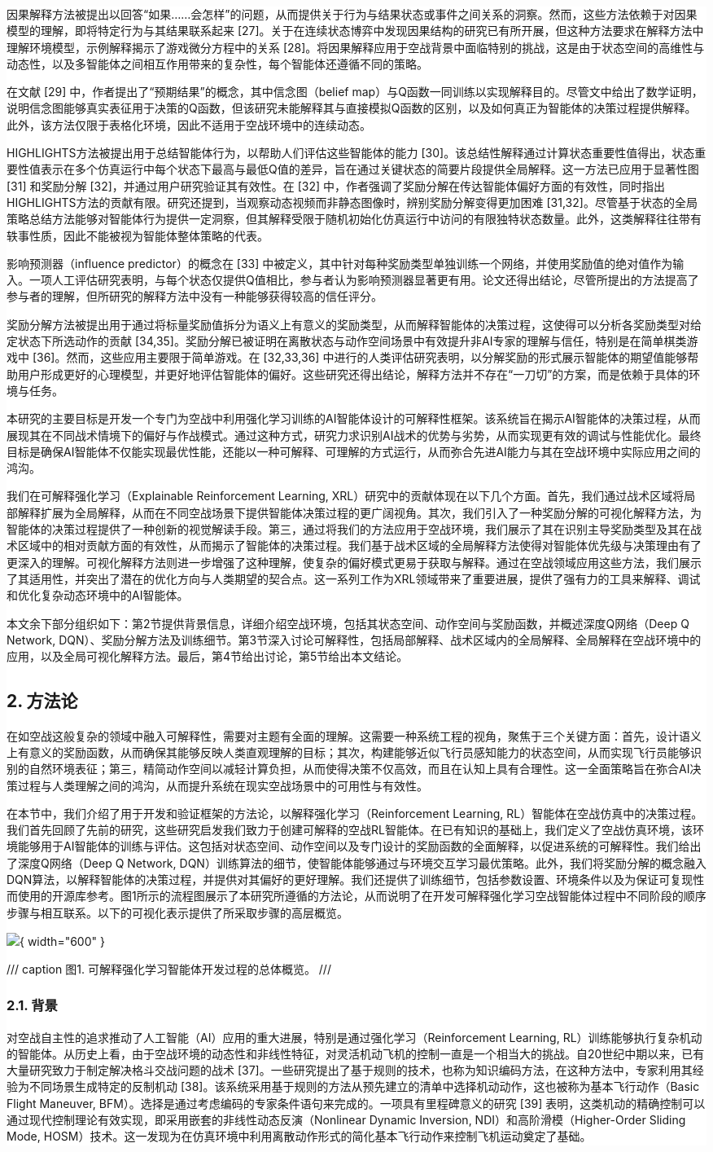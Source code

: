因果解释方法被提出以回答“如果……会怎样”的问题，从而提供关于行为与结果状态或事件之间关系的洞察。然而，这些方法依赖于对因果模型的理解，即将特定行为与其结果联系起来 [27]。关于在连续状态博弈中发现因果结构的研究已有所开展，但这种方法要求在解释方法中理解环境模型，示例解释揭示了游戏微分方程中的关系 [28]。将因果解释应用于空战背景中面临特别的挑战，这是由于状态空间的高维性与动态性，以及多智能体之间相互作用带来的复杂性，每个智能体还遵循不同的策略。


在文献 [29] 中，作者提出了“预期结果”的概念，其中信念图（belief map）与Q函数一同训练以实现解释目的。尽管文中给出了数学证明，说明信念图能够真实表征用于决策的Q函数，但该研究未能解释其与直接模拟Q函数的区别，以及如何真正为智能体的决策过程提供解释。此外，该方法仅限于表格化环境，因此不适用于空战环境中的连续动态。

HIGHLIGHTS方法被提出用于总结智能体行为，以帮助人们评估这些智能体的能力 [30]。该总结性解释通过计算状态重要性值得出，状态重要性值表示在多个仿真运行中每个状态下最高与最低Q值的差异，旨在通过关键状态的简要片段提供全局解释。这一方法已应用于显著性图 [31] 和奖励分解 [32]，并通过用户研究验证其有效性。在 [32] 中，作者强调了奖励分解在传达智能体偏好方面的有效性，同时指出HIGHLIGHTS方法的贡献有限。研究还提到，当观察动态视频而非静态图像时，辨别奖励分解变得更加困难 [31,32]。尽管基于状态的全局策略总结方法能够对智能体行为提供一定洞察，但其解释受限于随机初始化仿真运行中访问的有限独特状态数量。此外，这类解释往往带有轶事性质，因此不能被视为智能体整体策略的代表。

影响预测器（influence predictor）的概念在 [33] 中被定义，其中针对每种奖励类型单独训练一个网络，并使用奖励值的绝对值作为输入。一项人工评估研究表明，与每个状态仅提供Q值相比，参与者认为影响预测器显著更有用。论文还得出结论，尽管所提出的方法提高了参与者的理解，但所研究的解释方法中没有一种能够获得较高的信任评分。

奖励分解方法被提出用于通过将标量奖励值拆分为语义上有意义的奖励类型，从而解释智能体的决策过程，这使得可以分析各奖励类型对给定状态下所选动作的贡献 [34,35]。奖励分解已被证明在离散状态与动作空间场景中有效提升非AI专家的理解与信任，特别是在简单棋类游戏中 [36]。然而，这些应用主要限于简单游戏。在 [32,33,36] 中进行的人类评估研究表明，以分解奖励的形式展示智能体的期望值能够帮助用户形成更好的心理模型，并更好地评估智能体的偏好。这些研究还得出结论，解释方法并不存在“一刀切”的方案，而是依赖于具体的环境与任务。

本研究的主要目标是开发一个专门为空战中利用强化学习训练的AI智能体设计的可解释性框架。该系统旨在揭示AI智能体的决策过程，从而展现其在不同战术情境下的偏好与作战模式。通过这种方式，研究力求识别AI战术的优势与劣势，从而实现更有效的调试与性能优化。最终目标是确保AI智能体不仅能实现最优性能，还能以一种可解释、可理解的方式运行，从而弥合先进AI能力与其在空战环境中实际应用之间的鸿沟。

我们在可解释强化学习（Explainable Reinforcement Learning, XRL）研究中的贡献体现在以下几个方面。首先，我们通过战术区域将局部解释扩展为全局解释，从而在不同空战场景下提供智能体决策过程的更广阔视角。其次，我们引入了一种奖励分解的可视化解释方法，为智能体的决策过程提供了一种创新的视觉解读手段。第三，通过将我们的方法应用于空战环境，我们展示了其在识别主导奖励类型及其在战术区域中的相对贡献方面的有效性，从而揭示了智能体的决策过程。我们基于战术区域的全局解释方法使得对智能体优先级与决策理由有了更深入的理解。可视化解释方法则进一步增强了这种理解，使复杂的偏好模式更易于获取与解释。通过在空战领域应用这些方法，我们展示了其适用性，并突出了潜在的优化方向与人类期望的契合点。这一系列工作为XRL领域带来了重要进展，提供了强有力的工具来解释、调试和优化复杂动态环境中的AI智能体。

本文余下部分组织如下：第2节提供背景信息，详细介绍空战环境，包括其状态空间、动作空间与奖励函数，并概述深度Q网络（Deep Q Network, DQN）、奖励分解方法及训练细节。第3节深入讨论可解释性，包括局部解释、战术区域内的全局解释、全局解释在空战环境中的应用，以及全局可视化解释方法。最后，第4节给出讨论，第5节给出本文结论。


## 2. 方法论

在如空战这般复杂的领域中融入可解释性，需要对主题有全面的理解。这需要一种系统工程的视角，聚焦于三个关键方面：首先，设计语义上有意义的奖励函数，从而确保其能够反映人类直观理解的目标；其次，构建能够近似飞行员感知能力的状态空间，从而实现飞行员能够识别的自然环境表征；第三，精简动作空间以减轻计算负担，从而使得决策不仅高效，而且在认知上具有合理性。这一全面策略旨在弥合AI决策过程与人类理解之间的鸿沟，从而提升系统在现实空战场景中的可用性与有效性。

在本节中，我们介绍了用于开发和验证框架的方法论，以解释强化学习（Reinforcement Learning, RL）智能体在空战仿真中的决策过程。我们首先回顾了先前的研究，这些研究启发我们致力于创建可解释的空战RL智能体。在已有知识的基础上，我们定义了空战仿真环境，该环境能够用于AI智能体的训练与评估。这包括对状态空间、动作空间以及专门设计的奖励函数的全面解释，以促进系统的可解释性。我们给出了深度Q网络（Deep Q Network, DQN）训练算法的细节，使智能体能够通过与环境交互学习最优策略。此外，我们将奖励分解的概念融入DQN算法，以解释智能体的决策过程，并提供对其偏好的更好理解。我们还提供了训练细节，包括参数设置、环境条件以及为保证可复现性而使用的开源库参考。图1所示的流程图展示了本研究所遵循的方法论，从而说明了在开发可解释强化学习空战智能体过程中不同阶段的顺序步骤与相互联系。以下的可视化表示提供了所采取步骤的高层概览。

![](https://cdn.mathpix.com/cropped/2025_08_16_f89e22256b09be02c148g-05.jpg?height=869&width=1281&top_left_y=985&top_left_x=573){ width="600" } 

/// caption
图1. 可解释强化学习智能体开发过程的总体概览。
///


### 2.1. 背景

对空战自主性的追求推动了人工智能（AI）应用的重大进展，特别是通过强化学习（Reinforcement Learning, RL）训练能够执行复杂机动的智能体。从历史上看，由于空战环境的动态性和非线性特征，对灵活机动飞机的控制一直是一个相当大的挑战。自20世纪中期以来，已有大量研究致力于制定解决格斗交战问题的战术 [37]。一些研究提出了基于规则的技术，也称为知识编码方法，在这种方法中，专家利用其经验为不同场景生成特定的反制机动 [38]。该系统采用基于规则的方法从预先建立的清单中选择机动动作，这也被称为基本飞行动作（Basic Flight Maneuver, BFM）。选择是通过考虑编码的专家条件语句来完成的。一项具有里程碑意义的研究 [39] 表明，这类机动的精确控制可以通过现代控制理论有效实现，即采用嵌套的非线性动态反演（Nonlinear Dynamic Inversion, NDI）和高阶滑模（Higher-Order Sliding Mode, HOSM）技术。这一发现为在仿真环境中利用离散动作形式的简化基本飞行动作来控制飞机运动奠定了基础。
